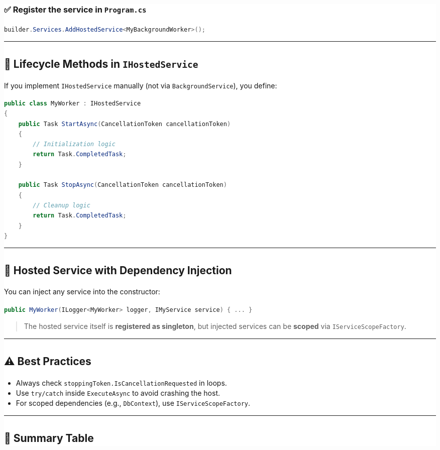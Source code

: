 
### ✅ Register the service in `Program.cs`

```csharp
builder.Services.AddHostedService<MyBackgroundWorker>();
```

---

## 🔁 Lifecycle Methods in `IHostedService`

If you implement `IHostedService` manually (not via `BackgroundService`), you define:

```csharp
public class MyWorker : IHostedService
{
    public Task StartAsync(CancellationToken cancellationToken)
    {
        // Initialization logic
        return Task.CompletedTask;
    }

    public Task StopAsync(CancellationToken cancellationToken)
    {
        // Cleanup logic
        return Task.CompletedTask;
    }
}
```

---

## 🔐 Hosted Service with Dependency Injection

You can inject any service into the constructor:

```csharp
public MyWorker(ILogger<MyWorker> logger, IMyService service) { ... }
```

> The hosted service itself is **registered as singleton**, but injected services can be **scoped** via `IServiceScopeFactory`.

---

## ⚠️ Best Practices

* Always check `stoppingToken.IsCancellationRequested` in loops.
* Use `try/catch` inside `ExecuteAsync` to avoid crashing the host.
* For scoped dependencies (e.g., `DbContext`), use `IServiceScopeFactory`.

---

## 📌 Summary Table
